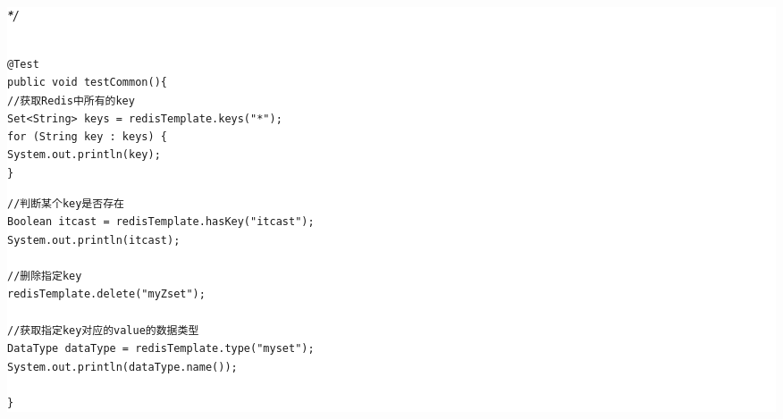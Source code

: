 ###### */

```
@Test
public void testCommon(){
//获取Redis中所有的key
Set<String> keys = redisTemplate.keys("*");
for (String key : keys) {
System.out.println(key);
}
```
```
//判断某个key是否存在
Boolean itcast = redisTemplate.hasKey("itcast");
System.out.println(itcast);

//删除指定key
redisTemplate.delete("myZset");

//获取指定key对应的value的数据类型
DataType dataType = redisTemplate.type("myset");
System.out.println(dataType.name());

}

```


